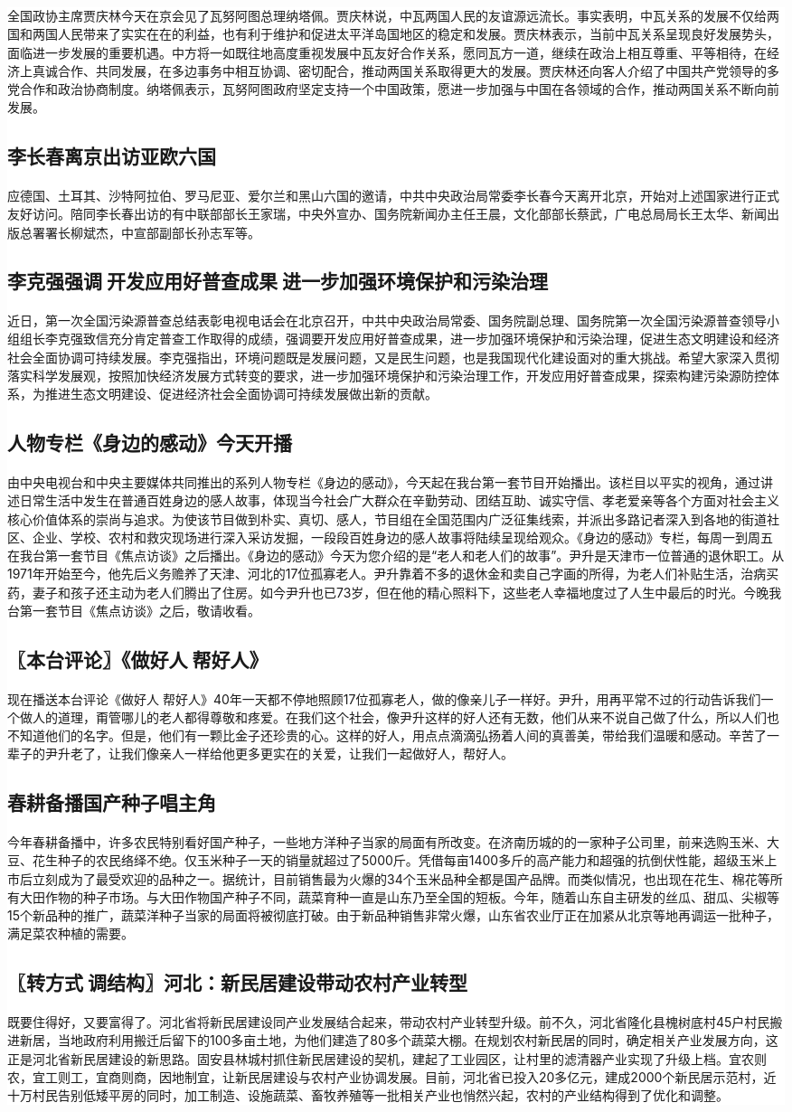 全国政协主席贾庆林今天在京会见了瓦努阿图总理纳塔佩。贾庆林说，中瓦两国人民的友谊源远流长。事实表明，中瓦关系的发展不仅给两国和两国人民带来了实实在在的利益，也有利于维护和促进太平洋岛国地区的稳定和发展。贾庆林表示，当前中瓦关系呈现良好发展势头，面临进一步发展的重要机遇。中方将一如既往地高度重视发展中瓦友好合作关系，愿同瓦方一道，继续在政治上相互尊重、平等相待，在经济上真诚合作、共同发展，在多边事务中相互协调、密切配合，推动两国关系取得更大的发展。贾庆林还向客人介绍了中国共产党领导的多党合作和政治协商制度。纳塔佩表示，瓦努阿图政府坚定支持一个中国政策，愿进一步加强与中国在各领域的合作，推动两国关系不断向前发展。


## 李长春离京出访亚欧六国


应德国、土耳其、沙特阿拉伯、罗马尼亚、爱尔兰和黑山六国的邀请，中共中央政治局常委李长春今天离开北京，开始对上述国家进行正式友好访问。陪同李长春出访的有中联部部长王家瑞，中央外宣办、国务院新闻办主任王晨，文化部部长蔡武，广电总局局长王太华、新闻出版总署署长柳斌杰，中宣部副部长孙志军等。


## 李克强强调 开发应用好普查成果 进一步加强环境保护和污染治理


近日，第一次全国污染源普查总结表彰电视电话会在北京召开，中共中央政治局常委、国务院副总理、国务院第一次全国污染源普查领导小组组长李克强致信充分肯定普查工作取得的成绩，强调要开发应用好普查成果，进一步加强环境保护和污染治理，促进生态文明建设和经济社会全面协调可持续发展。李克强指出，环境问题既是发展问题，又是民生问题，也是我国现代化建设面对的重大挑战。希望大家深入贯彻落实科学发展观，按照加快经济发展方式转变的要求，进一步加强环境保护和污染治理工作，开发应用好普查成果，探索构建污染源防控体系，为推进生态文明建设、促进经济社会全面协调可持续发展做出新的贡献。


## 人物专栏《身边的感动》今天开播


由中央电视台和中央主要媒体共同推出的系列人物专栏《身边的感动》，今天起在我台第一套节目开始播出。该栏目以平实的视角，通过讲述日常生活中发生在普通百姓身边的感人故事，体现当今社会广大群众在辛勤劳动、团结互助、诚实守信、孝老爱亲等各个方面对社会主义核心价值体系的崇尚与追求。为使该节目做到朴实、真切、感人，节目组在全国范围内广泛征集线索，并派出多路记者深入到各地的街道社区、企业、学校、农村和救灾现场进行深入采访发掘，一段段百姓身边的感人故事将陆续呈现给观众。《身边的感动》专栏，每周一到周五在我台第一套节目《焦点访谈》之后播出。《身边的感动》今天为您介绍的是“老人和老人们的故事”。尹升是天津市一位普通的退休职工。从1971年开始至今，他先后义务赡养了天津、河北的17位孤寡老人。尹升靠着不多的退休金和卖自己字画的所得，为老人们补贴生活，治病买药，妻子和孩子还主动为老人们腾出了住房。如今尹升也已73岁，但在他的精心照料下，这些老人幸福地度过了人生中最后的时光。今晚我台第一套节目《焦点访谈》之后，敬请收看。


## 〖本台评论〗《做好人 帮好人》


现在播送本台评论《做好人 帮好人》40年一天都不停地照顾17位孤寡老人，做的像亲儿子一样好。尹升，用再平常不过的行动告诉我们一个做人的道理，甭管哪儿的老人都得尊敬和疼爱。在我们这个社会，像尹升这样的好人还有无数，他们从来不说自己做了什么，所以人们也不知道他们的名字。但是，他们有一颗比金子还珍贵的心。这样的好人，用点点滴滴弘扬着人间的真善美，带给我们温暖和感动。辛苦了一辈子的尹升老了，让我们像亲人一样给他更多更实在的关爱，让我们一起做好人，帮好人。


## 春耕备播国产种子唱主角


今年春耕备播中，许多农民特别看好国产种子，一些地方洋种子当家的局面有所改变。在济南历城的的一家种子公司里，前来选购玉米、大豆、花生种子的农民络绎不绝。仅玉米种子一天的销量就超过了5000斤。凭借每亩1400多斤的高产能力和超强的抗倒伏性能，超级玉米上市后立刻成为了最受欢迎的品种之一。据统计，目前销售最为火爆的34个玉米品种全都是国产品牌。而类似情况，也出现在花生、棉花等所有大田作物的种子市场。与大田作物国产种子不同，蔬菜育种一直是山东乃至全国的短板。今年，随着山东自主研发的丝瓜、甜瓜、尖椒等15个新品种的推广，蔬菜洋种子当家的局面将被彻底打破。由于新品种销售非常火爆，山东省农业厅正在加紧从北京等地再调运一批种子，满足菜农种植的需要。


## 〖转方式 调结构〗河北：新民居建设带动农村产业转型


既要住得好，又要富得了。河北省将新民居建设同产业发展结合起来，带动农村产业转型升级。前不久，河北省隆化县槐树底村45户村民搬进新居，当地政府利用搬迁后留下的100多亩土地，为他们建造了80多个蔬菜大棚。在规划农村新民居的同时，确定相关产业发展方向，这正是河北省新民居建设的新思路。固安县林城村抓住新民居建设的契机，建起了工业园区，让村里的滤清器产业实现了升级上档。宜农则农，宜工则工，宜商则商，因地制宜，让新民居建设与农村产业协调发展。目前，河北省已投入20多亿元，建成2000个新民居示范村，近十万村民告别低矮平房的同时，加工制造、设施蔬菜、畜牧养殖等一批相关产业也悄然兴起，农村的产业结构得到了优化和调整。
